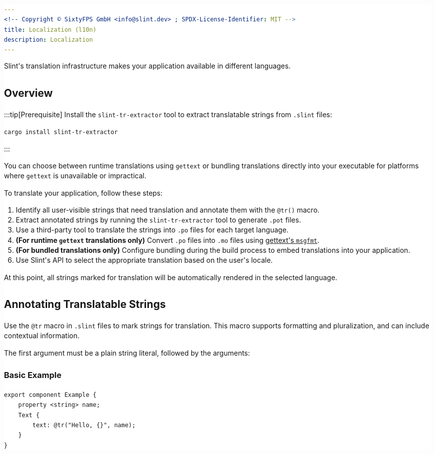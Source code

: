 ```yaml
---
<!-- Copyright © SixtyFPS GmbH <info@slint.dev> ; SPDX-License-Identifier: MIT -->
title: Localization (l10n)
description: Localization
---
```


Slint's translation infrastructure makes your application available in different languages.

## Overview

:::tip[Prerequisite]
Install the `slint-tr-extractor` tool to extract translatable strings from `.slint` files:
```sh
cargo install slint-tr-extractor
```
:::

You can choose between runtime translations using `gettext` or bundling translations directly into your executable for platforms where `gettext` is unavailable or impractical.

To translate your application, follow these steps:

1. Identify all user-visible strings that need translation and annotate them with the `@tr()` macro.
2. Extract annotated strings by running the `slint-tr-extractor` tool to generate `.pot` files.
3. Use a third-party tool to translate the strings into `.po` files for each target language.
4. **(For runtime `gettext` translations only)** Convert `.po` files into `.mo` files using [gettext's `msgfmt`](https://www.gnu.org/software/gettext/manual/gettext.html).
5. **(For bundled translations only)** Configure bundling during the build process to embed translations into your application.
6. Use Slint's API to select the appropriate translation based on the user's locale.

At this point, all strings marked for translation will be automatically rendered in the selected language.

## Annotating Translatable Strings

Use the `@tr` macro in `.slint` files to mark strings for translation.
This macro supports formatting and pluralization, and can include contextual information.

The first argument must be a plain string literal, followed by the arguments:

### Basic Example
```slint
export component Example {
    property <string> name;
    Text {
        text: @tr("Hello, {}", name);
    }
}
```
